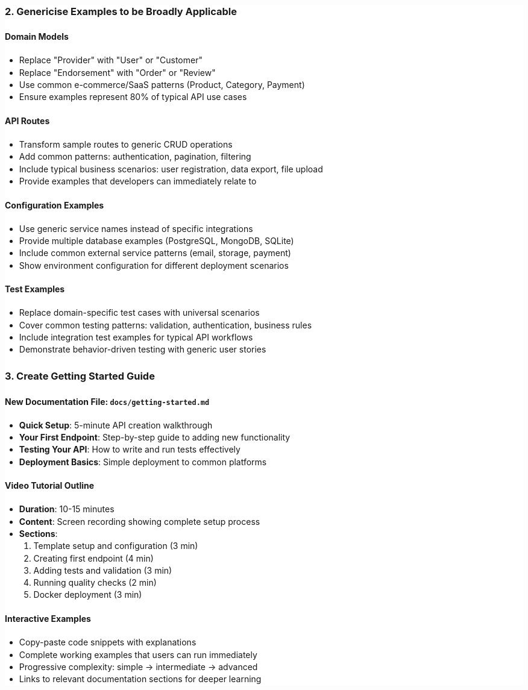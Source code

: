 ### 2. Genericise Examples to be Broadly Applicable

#### Domain Models

- Replace "Provider" with "User" or "Customer"
- Replace "Endorsement" with "Order" or "Review"
- Use common e-commerce/SaaS patterns (Product, Category, Payment)
- Ensure examples represent 80% of typical API use cases

#### API Routes

- Transform sample routes to generic CRUD operations
- Add common patterns: authentication, pagination, filtering
- Include typical business scenarios: user registration, data export, file upload
- Provide examples that developers can immediately relate to

#### Configuration Examples

- Use generic service names instead of specific integrations
- Provide multiple database examples (PostgreSQL, MongoDB, SQLite)
- Include common external service patterns (email, storage, payment)
- Show environment configuration for different deployment scenarios

#### Test Examples

- Replace domain-specific test cases with universal scenarios
- Cover common testing patterns: validation, authentication, business rules
- Include integration test examples for typical API workflows
- Demonstrate behavior-driven testing with generic user stories

### 3. Create Getting Started Guide

#### New Documentation File: `docs/getting-started.md`

- **Quick Setup**: 5-minute API creation walkthrough
- **Your First Endpoint**: Step-by-step guide to adding new functionality
- **Testing Your API**: How to write and run tests effectively
- **Deployment Basics**: Simple deployment to common platforms

#### Video Tutorial Outline

- **Duration**: 10-15 minutes
- **Content**: Screen recording showing complete setup process
- **Sections**:
  1. Template setup and configuration (3 min)
  2. Creating first endpoint (4 min)
  3. Adding tests and validation (3 min)
  4. Running quality checks (2 min)
  5. Docker deployment (3 min)

#### Interactive Examples

- Copy-paste code snippets with explanations
- Complete working examples that users can run immediately
- Progressive complexity: simple → intermediate → advanced
- Links to relevant documentation sections for deeper learning
